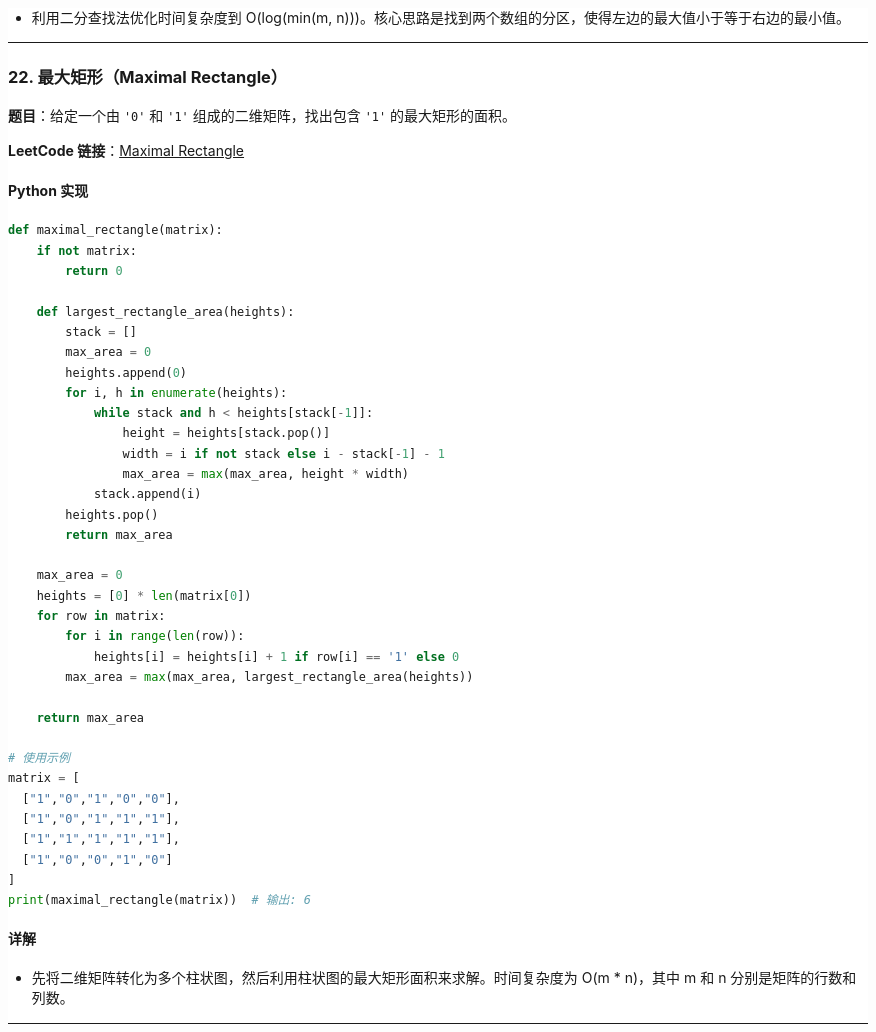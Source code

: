 - 利用二分查找法优化时间复杂度到 O(log(min(m, n)))。核心思路是找到两个数组的分区，使得左边的最大值小于等于右边的最小值。

---

### 22. 最大矩形（Maximal Rectangle）

**题目**：给定一个由 `'0'` 和 `'1'` 组成的二维矩阵，找出包含 `'1'` 的最大矩形的面积。

**LeetCode 链接**：[Maximal Rectangle](https://leetcode.com/problems/maximal-rectangle/)

#### Python 实现

```python
def maximal_rectangle(matrix):
    if not matrix:
        return 0
    
    def largest_rectangle_area(heights):
        stack = []
        max_area = 0
        heights.append(0)
        for i, h in enumerate(heights):
            while stack and h < heights[stack[-1]]:
                height = heights[stack.pop()]
                width = i if not stack else i - stack[-1] - 1
                max_area = max(max_area, height * width)
            stack.append(i)
        heights.pop()
        return max_area

    max_area = 0
    heights = [0] * len(matrix[0])
    for row in matrix:
        for i in range(len(row)):
            heights[i] = heights[i] + 1 if row[i] == '1' else 0
        max_area = max(max_area, largest_rectangle_area(heights))

    return max_area

# 使用示例
matrix = [
  ["1","0","1","0","0"],
  ["1","0","1","1","1"],
  ["1","1","1","1","1"],
  ["1","0","0","1","0"]
]
print(maximal_rectangle(matrix))  # 输出: 6
```

#### 详解

- 先将二维矩阵转化为多个柱状图，然后利用柱状图的最大矩形面积来求解。时间复杂度为 O(m * n)，其中 m 和 n 分别是矩阵的行数和列数。

---
